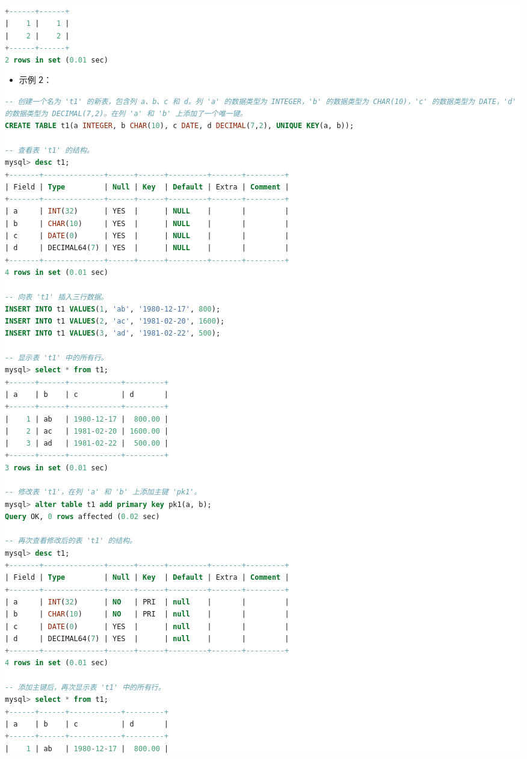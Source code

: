 ```sql
+------+------+
|    1 |    1 |
|    2 |    2 |
+------+------+
2 rows in set (0.01 sec)
```

- 示例 2：

```sql
-- 创建一个名为 't1' 的新表，包含列 a、b、c 和 d。列 'a' 的数据类型为 INTEGER，'b' 的数据类型为 CHAR(10)，'c' 的数据类型为 DATE，'d' 的数据类型为 DECIMAL(7,2)。在列 'a' 和 'b' 上添加了一个唯一键。
CREATE TABLE t1(a INTEGER, b CHAR(10), c DATE, d DECIMAL(7,2), UNIQUE KEY(a, b));

-- 查看表 't1' 的结构。
mysql> desc t1;
+-------+--------------+------+------+---------+-------+---------+
| Field | Type         | Null | Key  | Default | Extra | Comment |
+-------+--------------+------+------+---------+-------+---------+
| a     | INT(32)      | YES  |      | NULL    |       |         |
| b     | CHAR(10)     | YES  |      | NULL    |       |         |
| c     | DATE(0)      | YES  |      | NULL    |       |         |
| d     | DECIMAL64(7) | YES  |      | NULL    |       |         |
+-------+--------------+------+------+---------+-------+---------+
4 rows in set (0.01 sec)

-- 向表 't1' 插入三行数据。
INSERT INTO t1 VALUES(1, 'ab', '1980-12-17', 800);
INSERT INTO t1 VALUES(2, 'ac', '1981-02-20', 1600);
INSERT INTO t1 VALUES(3, 'ad', '1981-02-22', 500);

-- 显示表 't1' 中的所有行。
mysql> select * from t1;
+------+------+------------+---------+
| a    | b    | c          | d       |
+------+------+------------+---------+
|    1 | ab   | 1980-12-17 |  800.00 |
|    2 | ac   | 1981-02-20 | 1600.00 |
|    3 | ad   | 1981-02-22 |  500.00 |
+------+------+------------+---------+
3 rows in set (0.01 sec)

-- 修改表 't1'，在列 'a' 和 'b' 上添加主键 'pk1'。
mysql> alter table t1 add primary key pk1(a, b);
Query OK, 0 rows affected (0.02 sec)

-- 再次查看修改后的表 't1' 的结构。
mysql> desc t1;
+-------+--------------+------+------+---------+-------+---------+
| Field | Type         | Null | Key  | Default | Extra | Comment |
+-------+--------------+------+------+---------+-------+---------+
| a     | INT(32)      | NO   | PRI  | null    |       |         |
| b     | CHAR(10)     | NO   | PRI  | null    |       |         |
| c     | DATE(0)      | YES  |      | null    |       |         |
| d     | DECIMAL64(7) | YES  |      | null    |       |         |
+-------+--------------+------+------+---------+-------+---------+
4 rows in set (0.01 sec)

-- 添加主键后，再次显示表 't1' 中的所有行。
mysql> select * from t1;
+------+------+------------+---------+
| a    | b    | c          | d       |
+------+------+------------+---------+
|    1 | ab   | 1980-12-17 |  800.00 |
```
